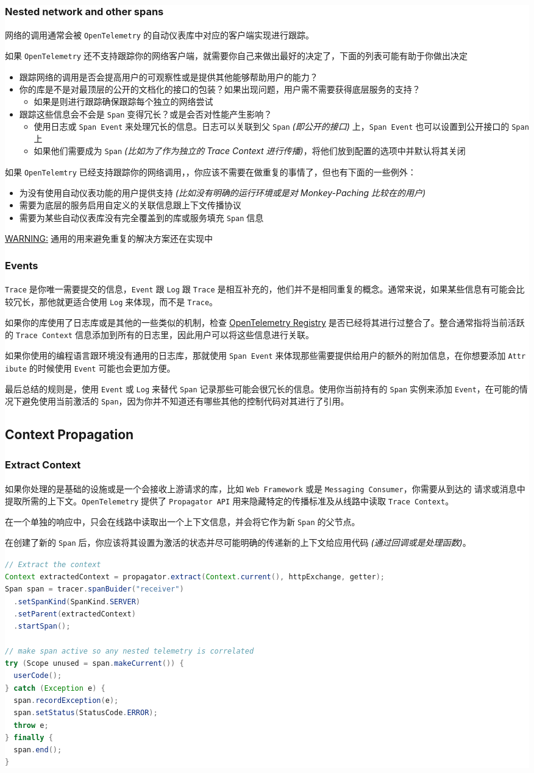 ### Nested network and other spans

网络的调用通常会被 `OpenTelemetry` 的自动仪表库中对应的客户端实现进行跟踪。

如果 `OpenTelemetry` 还不支持跟踪你的网络客户端，就需要你自己来做出最好的决定了，下面的列表可能有助于你做出决定

- 跟踪网络的调用是否会提高用户的可观察性或是提供其他能够帮助用户的能力？
- 你的库是不是对最顶层的公开的文档化的接口的包装？如果出现问题，用户需不需要获得底层服务的支持？
  - 如果是则进行跟踪确保跟踪每个独立的网络尝试
- 跟踪这些信息会不会是 `Span` 变得冗长？或是会否对性能产生影响？
  - 使用日志或 `Span Event` 来处理冗长的信息。日志可以关联到父 `Span` *(即公开的接口)*  上，`Span Event` 也可以设置到公开接口的 `Span` 上
  - 如果他们需要成为 `Span` *(比如为了作为独立的 Trace Context 进行传播)*，将他们放到配置的选项中并默认将其关闭

如果 `OpenTelemtry` 已经支持跟踪你的网络调用，，你应该不需要在做重复的事情了，但也有下面的一些例外：

- 为没有使用自动仪表功能的用户提供支持 *(比如没有明确的运行环境或是对 Monkey-Paching 比较在的用户)*
- 需要为底层的服务启用自定义的关联信息跟上下文传播协议
- 需要为某些自动仪表库没有完全覆盖到的库或服务填充 `Span` 信息

<u>WARNING:</u> 通用的用来避免重复的解决方案还在实现中

### Events

`Trace` 是你唯一需要提交的信息，`Event` 跟 `Log` 跟 `Trace` 是相互补充的，他们并不是相同重复的概念。通常来说，如果某些信息有可能会比较冗长，那他就更适合使用 `Log` 来体现，而不是 `Trace`。

如果你的库使用了日志库或是其他的一些类似的机制，检查 [OpenTelemetry Registry](https://opentelemetry.io/registry/) 是否已经将其进行过整合了。整合通常指将当前活跃的 `Trace Context` 信息添加到所有的日志里，因此用户可以将这些信息进行关联。

如果你使用的编程语言跟环境没有通用的日志库，那就使用 `Span Event`  来体现那些需要提供给用户的额外的附加信息，在你想要添加 `Attribute` 的时候使用  `Event` 可能也会更加方便。

最后总结的规则是，使用 `Event` 或 `Log` 来替代 `Span` 记录那些可能会很冗长的信息。使用你当前持有的 `Span` 实例来添加 `Event`，在可能的情况下避免使用当前激活的 `Span`，因为你并不知道还有哪些其他的控制代码对其进行了引用。



## Context Propagation

### Extract Context

如果你处理的是基础的设施或是一个会接收上游请求的库，比如 `Web Framework` 或是 `Messaging Consumer`，你需要从到达的 请求或消息中提取所需的上下文。`OpenTelemetry` 提供了 `Propagator API` 用来隐藏特定的传播标准及从线路中读取 `Trace Context`。

在一个单独的响应中，只会在线路中读取出一个上下文信息，并会将它作为新 `Span` 的父节点。

在创建了新的 `Span` 后，你应该将其设置为激活的状态并尽可能明确的传递新的上下文给应用代码 *(通过回调或是处理函数)*。

```java
// Extract the context
Context extractedContext = propagator.extract(Context.current(), httpExchange, getter);
Span span = tracer.spanBuider("receiver")
  .setSpanKind(SpanKind.SERVER)
  .setParent(extractedContext)
  .startSpan();

// make span active so any nested telemetry is correlated
try (Scope unused = span.makeCurrent()) {
  userCode();
} catch (Exception e) {
  span.recordException(e);
  span.setStatus(StatusCode.ERROR);
  throw e;
} finally {
  span.end();
}
```

